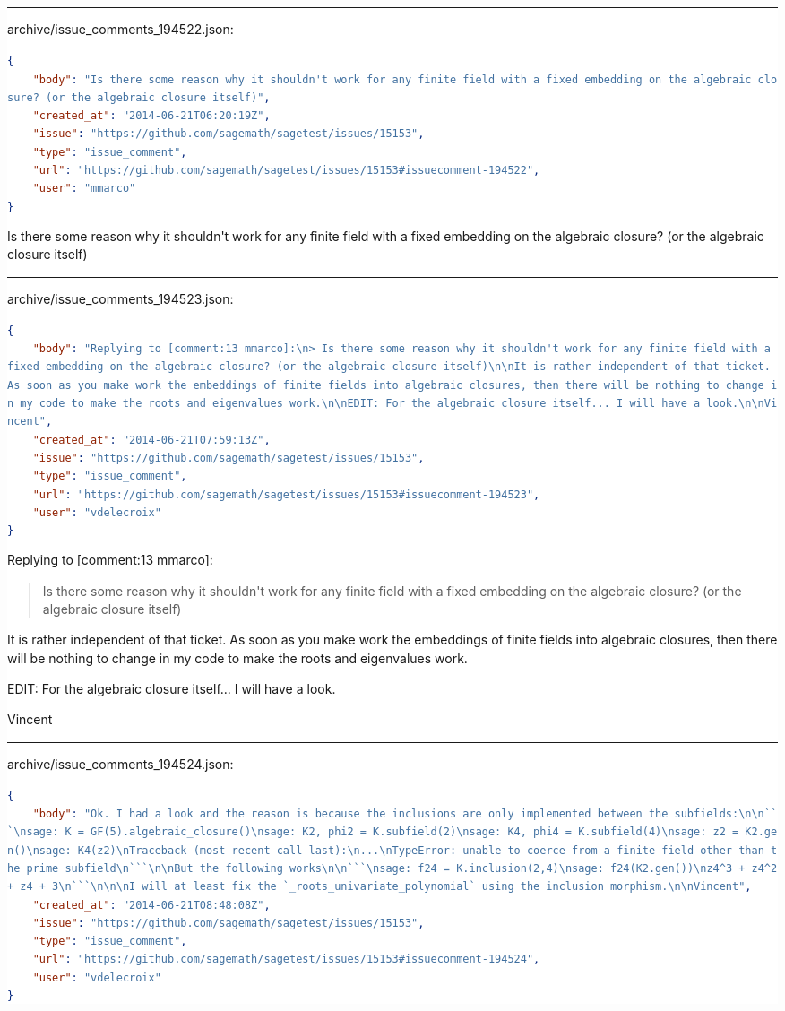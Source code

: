 
---

archive/issue_comments_194522.json:
```json
{
    "body": "Is there some reason why it shouldn't work for any finite field with a fixed embedding on the algebraic closure? (or the algebraic closure itself)",
    "created_at": "2014-06-21T06:20:19Z",
    "issue": "https://github.com/sagemath/sagetest/issues/15153",
    "type": "issue_comment",
    "url": "https://github.com/sagemath/sagetest/issues/15153#issuecomment-194522",
    "user": "mmarco"
}
```

Is there some reason why it shouldn't work for any finite field with a fixed embedding on the algebraic closure? (or the algebraic closure itself)



---

archive/issue_comments_194523.json:
```json
{
    "body": "Replying to [comment:13 mmarco]:\n> Is there some reason why it shouldn't work for any finite field with a fixed embedding on the algebraic closure? (or the algebraic closure itself)\n\nIt is rather independent of that ticket. As soon as you make work the embeddings of finite fields into algebraic closures, then there will be nothing to change in my code to make the roots and eigenvalues work.\n\nEDIT: For the algebraic closure itself... I will have a look.\n\nVincent",
    "created_at": "2014-06-21T07:59:13Z",
    "issue": "https://github.com/sagemath/sagetest/issues/15153",
    "type": "issue_comment",
    "url": "https://github.com/sagemath/sagetest/issues/15153#issuecomment-194523",
    "user": "vdelecroix"
}
```

Replying to [comment:13 mmarco]:
> Is there some reason why it shouldn't work for any finite field with a fixed embedding on the algebraic closure? (or the algebraic closure itself)

It is rather independent of that ticket. As soon as you make work the embeddings of finite fields into algebraic closures, then there will be nothing to change in my code to make the roots and eigenvalues work.

EDIT: For the algebraic closure itself... I will have a look.

Vincent



---

archive/issue_comments_194524.json:
```json
{
    "body": "Ok. I had a look and the reason is because the inclusions are only implemented between the subfields:\n\n```\nsage: K = GF(5).algebraic_closure()\nsage: K2, phi2 = K.subfield(2)\nsage: K4, phi4 = K.subfield(4)\nsage: z2 = K2.gen()\nsage: K4(z2)\nTraceback (most recent call last):\n...\nTypeError: unable to coerce from a finite field other than the prime subfield\n```\n\nBut the following works\n\n```\nsage: f24 = K.inclusion(2,4)\nsage: f24(K2.gen())\nz4^3 + z4^2 + z4 + 3\n```\n\n\nI will at least fix the `_roots_univariate_polynomial` using the inclusion morphism.\n\nVincent",
    "created_at": "2014-06-21T08:48:08Z",
    "issue": "https://github.com/sagemath/sagetest/issues/15153",
    "type": "issue_comment",
    "url": "https://github.com/sagemath/sagetest/issues/15153#issuecomment-194524",
    "user": "vdelecroix"
}
```